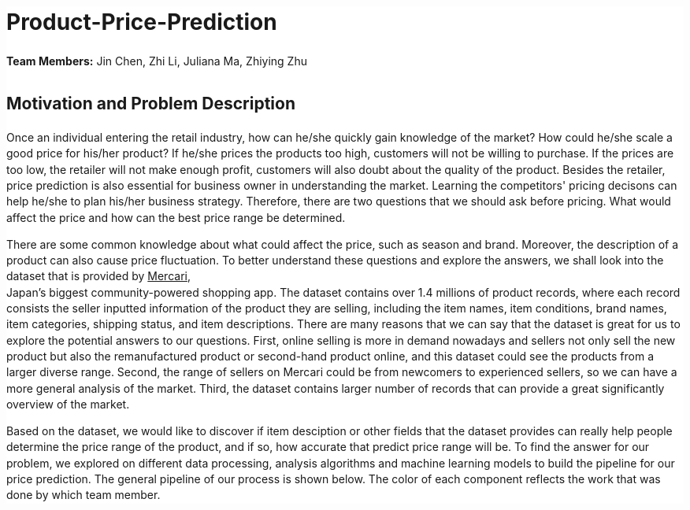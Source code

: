 # Product-Price-Prediction
**Team Members:** Jin Chen, Zhi Li, Juliana Ma, Zhiying Zhu

## **Motivation and Problem Description** 

Once an individual entering the retail industry, how can he/she quickly gain knowledge of the market? 
How could he/she scale a good price for his/her product? If he/she prices the products too high, customers will not be willing to purchase. 
If the prices are too low, the retailer will not make enough profit, customers will also doubt about the quality of the product. 
Besides the retailer, price prediction is also essential for business owner in understanding the market. Learning the
competitors' pricing decisons can help he/she to plan his/her business strategy. 
Therefore, there are two questions that we should ask before pricing. What would affect the price and how can the best price range be determined. 

There are some common knowledge about what could affect the price, such as season and brand. Moreover, the description of a product can also cause price fluctuation. 
To better understand these questions and explore the answers, we shall look into the dataset that is provided by [Mercari](https://www.mercari.com),  
Japan’s biggest community-powered shopping app. The dataset contains over 1.4 millions of product records, where each record
consists the seller inputted information of the product they are selling, including the item names, item conditions, 
brand names, item categories, shipping status, and item descriptions. 
There are many reasons that we can say that the dataset is great for us to explore the potential answers to our questions. 
First, online selling is more in demand nowadays and sellers not only sell the new product but also 
the remanufactured product or second-hand product online, and this dataset could see the products from a larger diverse range. 
Second, the range of sellers on Mercari could be from newcomers to experienced sellers, so we can have a more general analysis of the market.
Third, the dataset contains larger number of records that can provide a great significantly overview of the market. 

Based on the dataset, we would like to discover if item desciption or other fields that the dataset provides can really 
help people determine the price range of the product, and if so, how accurate that predict price range will be. 
To find the answer for our problem, we explored on different data processing, analysis algorithms and machine learning models 
to build the pipeline for our price prediction. The general pipeline of our process is shown below. The
color of each component reflects the work that was done by which team member. 
